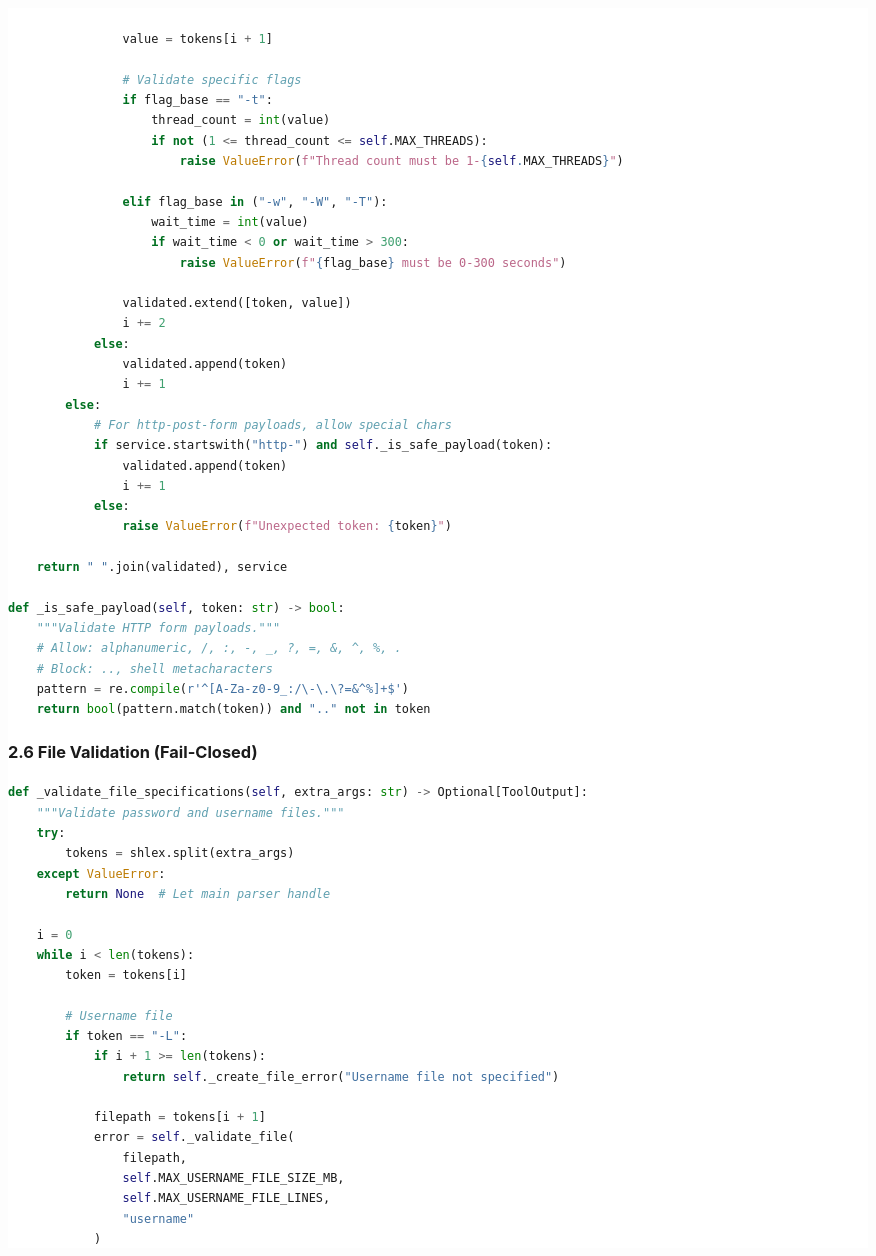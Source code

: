 ```python
                
                value = tokens[i + 1]
                
                # Validate specific flags
                if flag_base == "-t":
                    thread_count = int(value)
                    if not (1 <= thread_count <= self.MAX_THREADS):
                        raise ValueError(f"Thread count must be 1-{self.MAX_THREADS}")
                
                elif flag_base in ("-w", "-W", "-T"):
                    wait_time = int(value)
                    if wait_time < 0 or wait_time > 300:
                        raise ValueError(f"{flag_base} must be 0-300 seconds")
                
                validated.extend([token, value])
                i += 2
            else:
                validated.append(token)
                i += 1
        else:
            # For http-post-form payloads, allow special chars
            if service.startswith("http-") and self._is_safe_payload(token):
                validated.append(token)
                i += 1
            else:
                raise ValueError(f"Unexpected token: {token}")
    
    return " ".join(validated), service

def _is_safe_payload(self, token: str) -> bool:
    """Validate HTTP form payloads."""
    # Allow: alphanumeric, /, :, -, _, ?, =, &, ^, %, .
    # Block: .., shell metacharacters
    pattern = re.compile(r'^[A-Za-z0-9_:/\-\.\?=&^%]+$')
    return bool(pattern.match(token)) and ".." not in token
```

### 2.6 File Validation (Fail-Closed)

```python
def _validate_file_specifications(self, extra_args: str) -> Optional[ToolOutput]:
    """Validate password and username files."""
    try:
        tokens = shlex.split(extra_args)
    except ValueError:
        return None  # Let main parser handle
    
    i = 0
    while i < len(tokens):
        token = tokens[i]
        
        # Username file
        if token == "-L":
            if i + 1 >= len(tokens):
                return self._create_file_error("Username file not specified")
            
            filepath = tokens[i + 1]
            error = self._validate_file(
                filepath, 
                self.MAX_USERNAME_FILE_SIZE_MB,
                self.MAX_USERNAME_FILE_LINES,
                "username"
            )
```